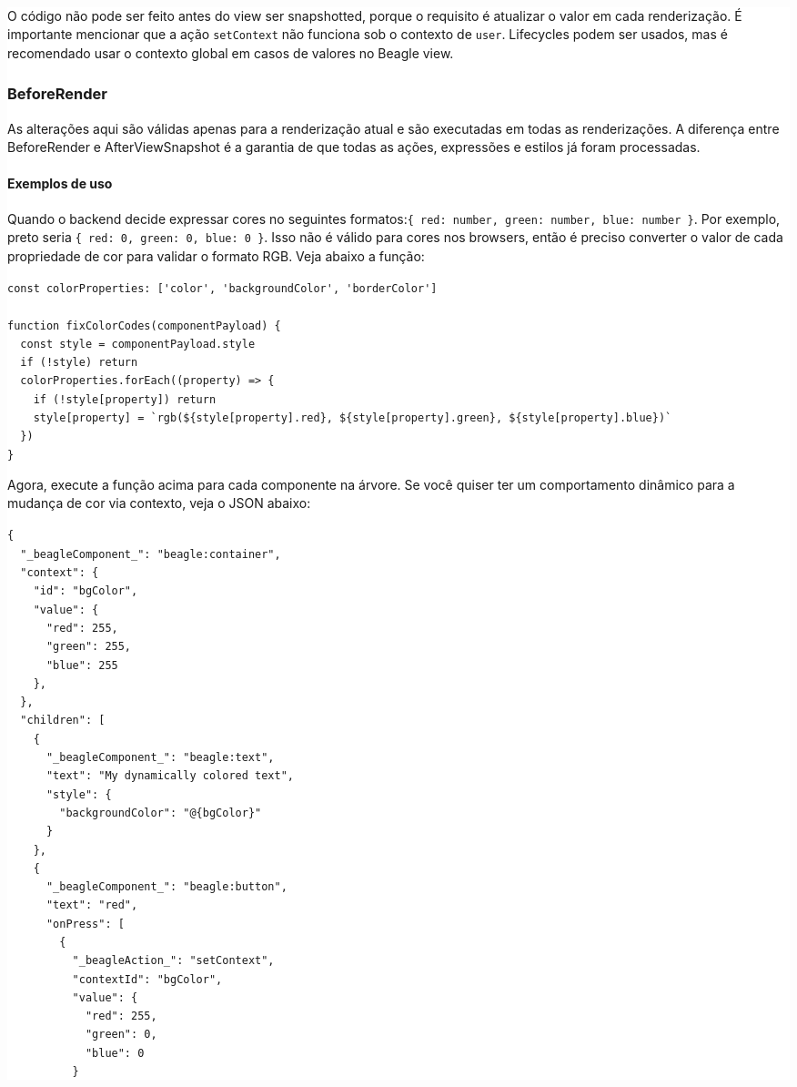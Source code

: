 O código não pode ser feito antes do view ser snapshotted, porque o requisito é atualizar o valor em cada renderização. É importante mencionar que a ação `setContext` não funciona sob o contexto de `user`. Lifecycles podem ser usados, mas é recomendado usar o contexto global em casos de valores no Beagle view.

### BeforeRender

As alterações aqui são válidas apenas para a renderização atual e são executadas em todas as renderizações. A diferença entre BeforeRender e AfterViewSnapshot é a garantia de que todas as ações, expressões e estilos já foram processadas.

#### Exemplos de uso

Quando o backend decide expressar cores no seguintes formatos:`{ red: number, green: number, blue: number }`. Por exemplo, preto seria `{ red: 0, green: 0, blue: 0 }`. Isso não é válido para cores nos browsers, então é preciso converter o valor de cada propriedade de cor para validar o formato RGB. Veja abaixo a função:

```text
const colorProperties: ['color', 'backgroundColor', 'borderColor']

function fixColorCodes(componentPayload) {
  const style = componentPayload.style
  if (!style) return
  colorProperties.forEach((property) => {
    if (!style[property]) return
    style[property] = `rgb(${style[property].red}, ${style[property].green}, ${style[property].blue})`
  })
}
```

Agora, execute a função acima para cada componente na árvore. Se você quiser ter um comportamento dinâmico para a mudança de cor via contexto, veja o JSON abaixo:

```text
{
  "_beagleComponent_": "beagle:container",
  "context": {
    "id": "bgColor",
    "value": {
      "red": 255,
      "green": 255,
      "blue": 255
    },
  },
  "children": [
    {
      "_beagleComponent_": "beagle:text",
      "text": "My dynamically colored text",
      "style": {
        "backgroundColor": "@{bgColor}"
      }
    },
    {
      "_beagleComponent_": "beagle:button",
      "text": "red",
      "onPress": [
        {
          "_beagleAction_": "setContext",
          "contextId": "bgColor",
          "value": {
            "red": 255,
            "green": 0,
            "blue": 0
          }
```